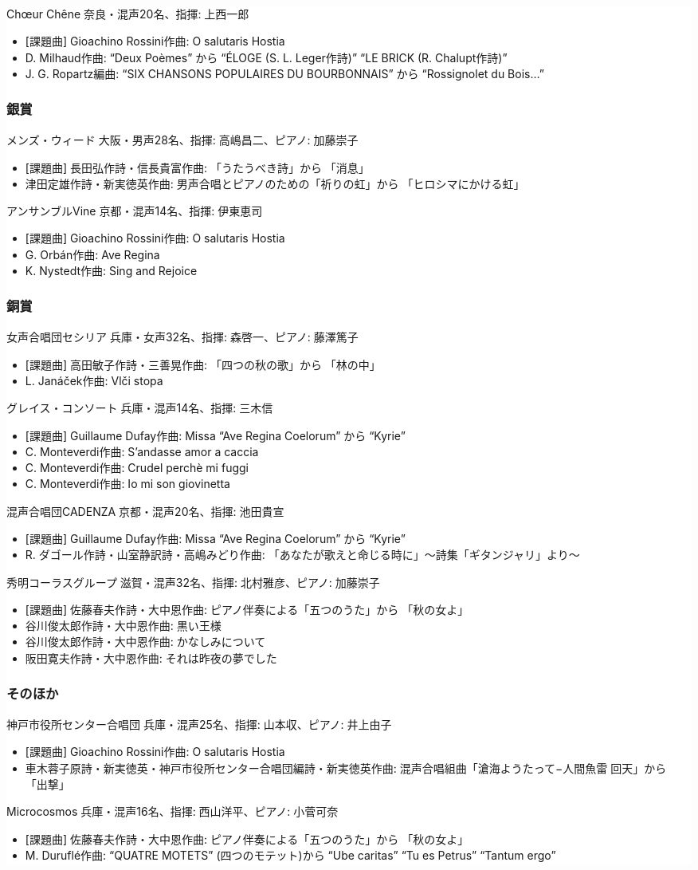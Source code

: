 <span class="choir-name">Chœur Chêne</span>
奈良・混声20名、指揮: 上西一郎
-   \[課題曲\] Gioachino Rossini作曲: O salutaris Hostia
-   D. Milhaud作曲: “Deux Poèmes” から “ÉLOGE (S. L. Leger作詩)” “LE BRICK (R. Chalupt作詩)”
-   J. G. Ropartz編曲: “SIX CHANSONS POPULAIRES DU BOURBONNAIS” から “Rossignolet du Bois…”

### 銀賞

<span class="choir-name">メンズ・ウィード</span>
大阪・男声28名、指揮: 高嶋昌二、ピアノ: 加藤崇子
-   \[課題曲\] 長田弘作詩・信長貴富作曲: 「うたうべき詩」から 「消息」
-   津田定雄作詩・新実徳英作曲: 男声合唱とピアノのための「祈りの虹」から 「ヒロシマにかける虹」

<span class="choir-name">アンサンブルVine</span>
京都・混声14名、指揮: 伊東恵司
-   \[課題曲\] Gioachino Rossini作曲: O salutaris Hostia
-   G. Orbán作曲: Ave Regina
-   K. Nystedt作曲: Sing and Rejoice

### 銅賞

<span class="choir-name">女声合唱団セシリア</span>
兵庫・女声32名、指揮: 森啓一、ピアノ: 藤澤篤子
-   \[課題曲\] 高田敏子作詩・三善晃作曲: 「四つの秋の歌」から 「林の中」
-   L. Janáček作曲: Vlči stopa

<span class="choir-name">グレイス・コンソート</span>
兵庫・混声14名、指揮: 三木信
-   \[課題曲\] Guillaume Dufay作曲: Missa “Ave Regina Coelorum” から “Kyrie”
-   C. Monteverdi作曲: S’andasse amor a caccia
-   C. Monteverdi作曲: Crudel perchè mi fuggi
-   C. Monteverdi作曲: Io mi son giovinetta

<span class="choir-name">混声合唱団CADENZA</span>
京都・混声20名、指揮: 池田貴宣
-   \[課題曲\] Guillaume Dufay作曲: Missa “Ave Regina Coelorum” から “Kyrie”
-   R. ダゴール作詩・山室静訳詩・高嶋みどり作曲: 「あなたが歌えと命じる時に」〜詩集「ギタンジャリ」より〜

<span class="choir-name">秀明コーラスグループ</span>
滋賀・混声32名、指揮: 北村雅彦、ピアノ: 加藤崇子
-   \[課題曲\] 佐藤春夫作詩・大中恩作曲: ピアノ伴奏による「五つのうた」から 「秋の女よ」
-   谷川俊太郎作詩・大中恩作曲: 黒い王様
-   谷川俊太郎作詩・大中恩作曲: かなしみについて
-   阪田寛夫作詩・大中恩作曲: それは昨夜の夢でした

### そのほか

<span class="choir-name">神戸市役所センター合唱団</span>
兵庫・混声25名、指揮: 山本収、ピアノ: 井上由子
-   \[課題曲\] Gioachino Rossini作曲: O salutaris Hostia
-   車木蓉子原詩・新実徳英・神戸市役所センター合唱団編詩・新実徳英作曲: 混声合唱組曲「滄海ようたって−人間魚雷 回天」から 「出撃」

<span class="choir-name">Microcosmos</span>
兵庫・混声16名、指揮: 西山洋平、ピアノ: 小菅可奈
-   \[課題曲\] 佐藤春夫作詩・大中恩作曲: ピアノ伴奏による「五つのうた」から 「秋の女よ」
-   M. Duruflé作曲: “QUATRE MOTETS” (四つのモテット)から “Ube caritas” “Tu es Petrus” “Tantum ergo”
